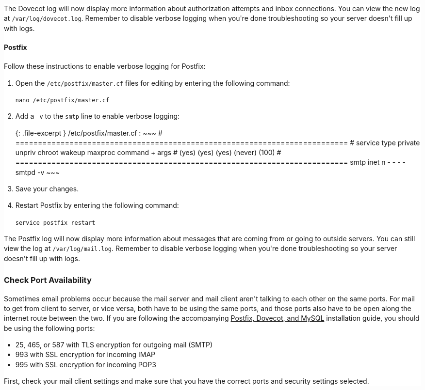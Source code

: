 The Dovecot log will now display more information about authorization attempts and inbox connections. You can view the new log at `/var/log/dovecot.log`. Remember to disable verbose logging when you're done troubleshooting so your server doesn't fill up with logs.

#### Postfix

Follow these instructions to enable verbose logging for Postfix:

1.  Open the `/etc/postfix/master.cf` files for editing by entering the following command:

        nano /etc/postfix/master.cf

2.  Add a `-v` to the `smtp` line to enable verbose logging:

    {: .file-excerpt }
    /etc/postfix/master.cf
    :   ~~~
        # ==========================================================================
        # service type  private unpriv  chroot  wakeup  maxproc command + args
        #               (yes)   (yes)   (yes)   (never) (100)
        # ==========================================================================
        smtp      inet  n       -       -       -       -       smtpd -v
        ~~~

3.  Save your changes.
4.  Restart Postfix by entering the following command:

        service postfix restart

The Postfix log will now display more information about messages that are coming from or going to outside servers. You can still view the log at `/var/log/mail.log`. Remember to disable verbose logging when you're done troubleshooting so your server doesn't fill up with logs.

### Check Port Availability

Sometimes email problems occur because the mail server and mail client aren't talking to each other on the same ports. For mail to get from client to server, or vice versa, both have to be using the same ports, and those ports also have to be open along the internet route between the two. If you are following the accompanying [Postfix, Dovecot, and MySQL](/docs/email/postfix/email-with-postfix-dovecot-and-mysql) installation guide, you should be using the following ports:

-   25, 465, or 587 with TLS encryption for outgoing mail (SMTP)
-   993 with SSL encryption for incoming IMAP
-   995 with SSL encryption for incoming POP3

First, check your mail client settings and make sure that you have the correct ports and security settings selected.
